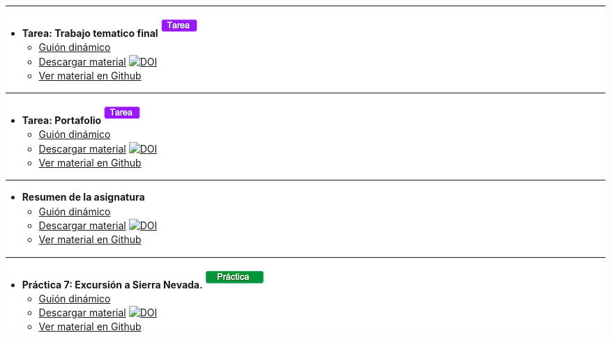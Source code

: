 ------

- **Tarea: Trabajo tematico final**  ![tarea](/assets/tarea.png) 
  - [Guión dinámico](https://rawcdn.githack.com/aprendiendo-cosas/T_trabajo_tematico_ecologia_ccaa/2021-2022/guion_trabajo_tematico.html)
  - [Descargar material](https://zenodo.org/record/6463984/files/aprendiendo-cosas/T_trabajo_tematico_ecologia_ccaa-2021-2022.zip?download=1) [![DOI](https://zenodo.org/badge/DOI/10.5281/zenodo.6463984.svg)](https://doi.org/10.5281/zenodo.6463984)
  - [Ver material en Github](https://github.com/aprendiendo-cosas/T_trabajo_tematico_ecologia_ccaa/tree/2021-2022)

------

- **Tarea: Portafolio**  ![tarea](/assets/tarea.png) 
  - [Guión dinámico](https://rawcdn.githack.com/aprendiendo-cosas/T_portafolio_ecologia_ccaa/2021-2022/guion_portafolio.html)
  - [Descargar material](https://zenodo.org/record/6634472/files/aprendiendo-cosas/T_portafolio_ecologia_ccaa-2021-2022.zip?download=1) [![DOI](https://zenodo.org/badge/DOI/10.5281/zenodo.6634472.svg)](https://doi.org/10.5281/zenodo.6634472)
  - [Ver material en Github](https://github.com/aprendiendo-cosas/T_portafolio_ecologia_ccaa/tree/2021-2022)

------

- **Resumen de la asignatura** 
  - [Guión dinámico](https://rawcdn.githack.com/aprendiendo-cosas/resumen_evaluacion_ecologia_ccaa/2021-2022/resumen_asignatura.html)
  - [Descargar material](https://zenodo.org/record/6634686/files/aprendiendo-cosas/resumen_evaluacion_ecologia_ccaa-2021-2022.zip?download=1) [![DOI](https://zenodo.org/badge/DOI/10.5281/zenodo.6634686.svg)](https://doi.org/10.5281/zenodo.6634686)
  - [Ver material en Github](https://github.com/aprendiendo-cosas/resumen_evaluacion_ecologia_ccaa/tree/2021-2022)

------

- **Práctica 7: Excursión a Sierra Nevada.**  ![practica](/assets/practica.png) 
  - [Guión dinámico](https://rawcdn.githack.com/aprendiendo-cosas/C_sierra_nevada_ecologia_ccaa/2021-2022/guion_salida_sierra_nevada.html)
  - [Descargar material](https://zenodo.org/record/6634697/files/aprendiendo-cosas/C_sierra_nevada_ecologia_ccaa-2021--2022.zip?download=1) [![DOI](https://zenodo.org/badge/DOI/10.5281/zenodo.6634697.svg)](https://doi.org/10.5281/zenodo.6634697)
  - [Ver material en Github](https://github.com/aprendiendo-cosas/C_sierra_nevada_ecologia_ccaa/tree/2021--2022)
